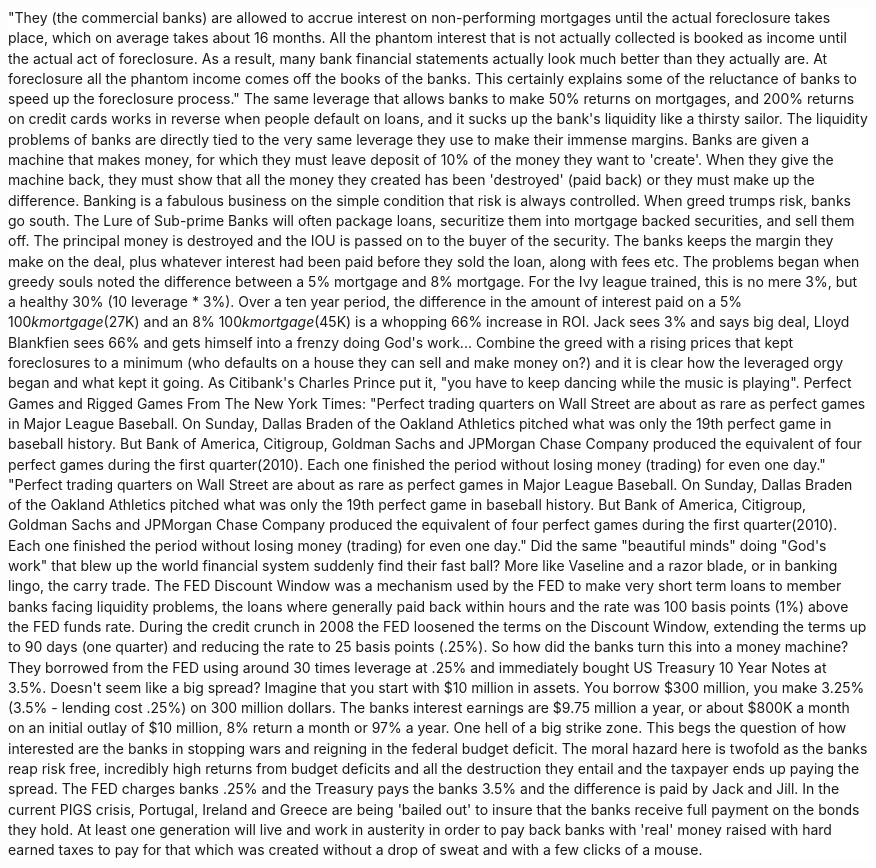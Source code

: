 "They (the commercial banks) are allowed to accrue interest on non-performing mortgages until the actual foreclosure takes place, which on average takes about 16 months.
All the phantom interest that is not actually collected is booked as income until the actual act of foreclosure. As a result, many bank financial statements actually look much better than they actually are. At foreclosure all the phantom income comes off the books of the banks.
This certainly explains some of the reluctance of banks to speed up the foreclosure process."
The same leverage that allows banks to make 50% returns on mortgages, and 200% returns on credit cards works in reverse when people default on loans, and it sucks up the bank's liquidity like a thirsty sailor. The liquidity problems of banks are directly tied to the very same leverage they use to make their immense margins. Banks are given a machine that makes money, for which they must leave deposit of 10% of the money they want to 'create'.
When they give the machine back, they must show that all the money they created has been 'destroyed' (paid back) or they must make up the difference. Banking is a fabulous business on the simple condition that risk is always controlled. When greed trumps risk, banks go south.
The Lure of Sub-prime Banks will often package loans, securitize them into mortgage backed securities, and sell them off.
The principal money is destroyed and the IOU is passed on to the buyer of the security. The banks keeps the margin they make on the deal, plus whatever interest had been paid before they sold the loan, along with fees etc. The problems began when greedy souls noted the difference between a 5% mortgage and 8% mortgage.
For the Ivy league trained, this is no mere 3%, but a healthy 30% (10 leverage * 3%).
Over a ten year period, the difference in the amount of interest paid on a 5% $100k mortgage ($27K) and an 8% $100k mortgage($45K) is a whopping 66% increase in ROI.
Jack sees 3% and says big deal, Lloyd Blankfien sees 66% and gets himself into a frenzy doing God's work... Combine the greed with a rising prices that kept foreclosures to a minimum (who defaults on a house they can sell and make money on?) and it is clear how the leveraged orgy began and what kept it going.
As Citibank's Charles Prince put it,
"you have to keep dancing while the music is playing".
Perfect Games and Rigged Games From The New York Times:
"Perfect trading quarters on Wall Street are about as rare as perfect games in Major League Baseball. On Sunday, Dallas Braden of the Oakland Athletics pitched what was only the 19th perfect game in baseball history. But Bank of America, Citigroup, Goldman Sachs and JPMorgan Chase Company produced the equivalent of four perfect games during the first quarter(2010). Each one finished the period without losing money (trading) for even one day."
"Perfect trading quarters on Wall Street are about as rare as perfect games in Major League Baseball.
On Sunday, Dallas Braden of the Oakland Athletics pitched what was only the 19th perfect game in baseball history. But Bank of America, Citigroup, Goldman Sachs and JPMorgan Chase Company produced the equivalent of four perfect games during the first quarter(2010).
Each one finished the period without losing money (trading) for even one day."
Did the same "beautiful minds" doing "God's work" that blew up the world financial system suddenly find their fast ball?
More like Vaseline and a razor blade, or in banking lingo, the carry trade. The FED Discount Window was a mechanism used by the FED to make very short term loans to member banks facing liquidity problems, the loans where generally paid back within hours and the rate was 100 basis points (1%) above the FED funds rate.
During the credit crunch in 2008 the FED loosened the terms on the Discount Window, extending the terms up to 90 days (one quarter) and reducing the rate to 25 basis points (.25%). So how did the banks turn this into a money machine? They borrowed from the FED using around 30 times leverage at .25% and immediately bought US Treasury 10 Year Notes at 3.5%. Doesn't seem like a big spread?
Imagine that you start with $10 million in assets. You borrow $300 million, you make 3.25% (3.5% - lending cost .25%) on 300 million dollars.
The banks interest earnings are $9.75 million a year, or about $800K a month on an initial outlay of $10 million, 8% return a month or 97% a year. One hell of a big strike zone. This begs the question of how interested are the banks in stopping wars and reigning in the federal budget deficit. The moral hazard here is twofold as the banks reap risk free, incredibly high returns from budget deficits and all the destruction they entail and the taxpayer ends up paying the spread. The FED charges banks .25% and the Treasury pays the banks 3.5% and the difference is paid by Jack and Jill. In the current PIGS crisis, Portugal, Ireland and Greece are being 'bailed out' to insure that the banks receive full payment on the bonds they hold.
At least one generation will live and work in austerity in order to pay back banks with 'real' money raised with hard earned taxes to pay for that which was created without a drop of sweat and with a few clicks of a mouse.